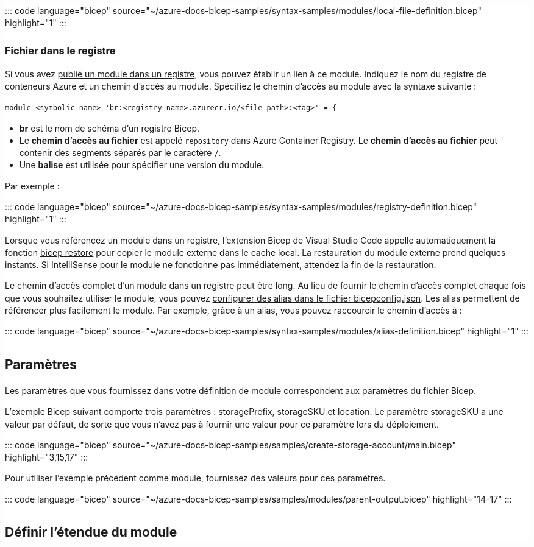 ::: code language="bicep" source="~/azure-docs-bicep-samples/syntax-samples/modules/local-file-definition.bicep" highlight="1" :::

### <a name="file-in-registry"></a>Fichier dans le registre

Si vous avez [publié un module dans un registre](bicep-cli.md#publish), vous pouvez établir un lien à ce module. Indiquez le nom du registre de conteneurs Azure et un chemin d’accès au module. Spécifiez le chemin d’accès au module avec la syntaxe suivante :

```bicep
module <symbolic-name> 'br:<registry-name>.azurecr.io/<file-path>:<tag>' = {
```

- **br** est le nom de schéma d’un registre Bicep.
- Le **chemin d’accès au fichier** est appelé `repository` dans Azure Container Registry. Le **chemin d’accès au fichier** peut contenir des segments séparés par le caractère `/`.
- Une **balise** est utilisée pour spécifier une version du module.

Par exemple :

::: code language="bicep" source="~/azure-docs-bicep-samples/syntax-samples/modules/registry-definition.bicep" highlight="1" :::

Lorsque vous référencez un module dans un registre, l’extension Bicep de Visual Studio Code appelle automatiquement la fonction [bicep restore](bicep-cli.md#restore) pour copier le module externe dans le cache local. La restauration du module externe prend quelques instants. Si IntelliSense pour le module ne fonctionne pas immédiatement, attendez la fin de la restauration.

Le chemin d’accès complet d’un module dans un registre peut être long. Au lieu de fournir le chemin d’accès complet chaque fois que vous souhaitez utiliser le module, vous pouvez [configurer des alias dans le fichier bicepconfig.json](bicep-config-modules.md#aliases-for-modules). Les alias permettent de référencer plus facilement le module. Par exemple, grâce à un alias, vous pouvez raccourcir le chemin d’accès à :

::: code language="bicep" source="~/azure-docs-bicep-samples/syntax-samples/modules/alias-definition.bicep" highlight="1" :::

## <a name="parameters"></a>Paramètres

Les paramètres que vous fournissez dans votre définition de module correspondent aux paramètres du fichier Bicep.

L’exemple Bicep suivant comporte trois paramètres : storagePrefix, storageSKU et location. Le paramètre storageSKU a une valeur par défaut, de sorte que vous n’avez pas à fournir une valeur pour ce paramètre lors du déploiement.

::: code language="bicep" source="~/azure-docs-bicep-samples/samples/create-storage-account/main.bicep" highlight="3,15,17" :::

Pour utiliser l’exemple précédent comme module, fournissez des valeurs pour ces paramètres.

::: code language="bicep" source="~/azure-docs-bicep-samples/samples/modules/parent-output.bicep" highlight="14-17" :::

## <a name="set-module-scope"></a>Définir l’étendue du module
